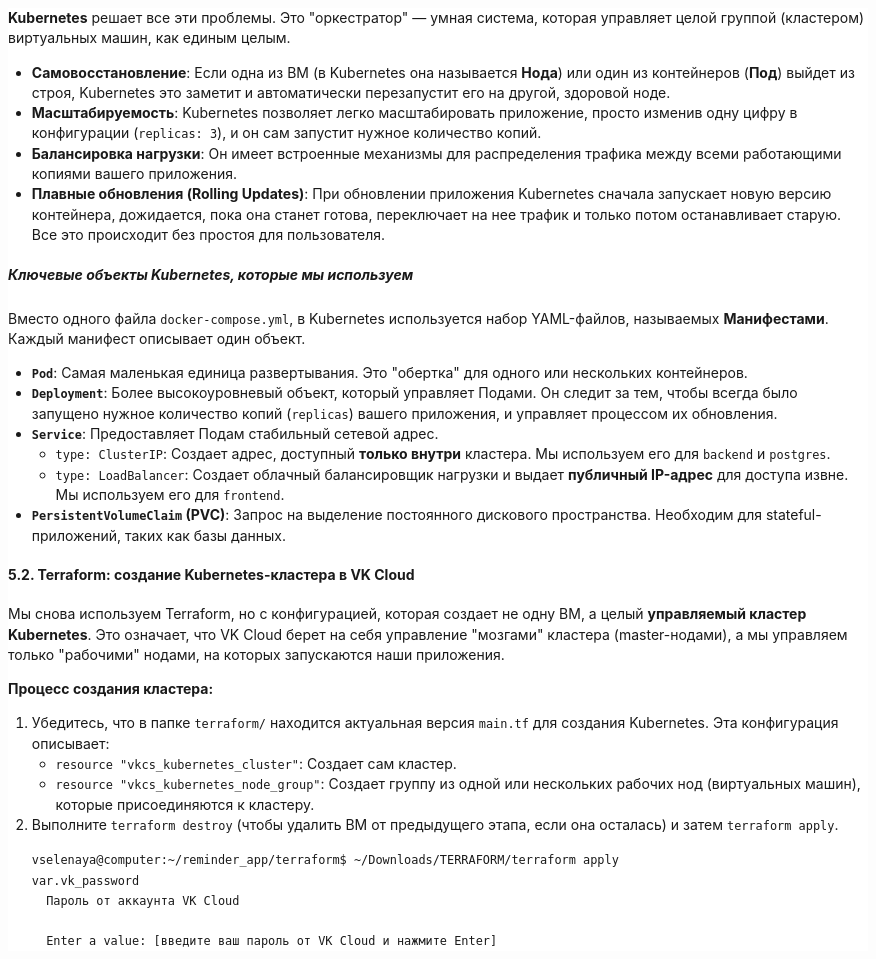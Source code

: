 **Kubernetes** решает все эти проблемы. Это "оркестратор" — умная система, которая управляет целой группой (кластером) виртуальных машин, как единым целым.

-   **Самовосстановление**: Если одна из ВМ (в Kubernetes она называется **Нода**) или один из контейнеров (**Под**) выйдет из строя, Kubernetes это заметит и автоматически перезапустит его на другой, здоровой ноде.
-   **Масштабируемость**: Kubernetes позволяет легко масштабировать приложение, просто изменив одну цифру в конфигурации (`replicas: 3`), и он сам запустит нужное количество копий.
-   **Балансировка нагрузки**: Он имеет встроенные механизмы для распределения трафика между всеми работающими копиями вашего приложения.
-   **Плавные обновления (Rolling Updates)**: При обновлении приложения Kubernetes сначала запускает новую версию контейнера, дожидается, пока она станет готова, переключает на нее трафик и только потом останавливает старую. Все это происходит без простоя для пользователя.

##### Ключевые объекты Kubernetes, которые мы используем

Вместо одного файла `docker-compose.yml`, в Kubernetes используется набор YAML-файлов, называемых **Манифестами**. Каждый манифест описывает один объект.

-   **`Pod`**: Самая маленькая единица развертывания. Это "обертка" для одного или нескольких контейнеров.
-   **`Deployment`**: Более высокоуровневый объект, который управляет Подами. Он следит за тем, чтобы всегда было запущено нужное количество копий (`replicas`) вашего приложения, и управляет процессом их обновления.
-   **`Service`**: Предоставляет Подам стабильный сетевой адрес.
    -   `type: ClusterIP`: Создает адрес, доступный **только внутри** кластера. Мы используем его для `backend` и `postgres`.
    -   `type: LoadBalancer`: Создает облачный балансировщик нагрузки и выдает **публичный IP-адрес** для доступа извне. Мы используем его для `frontend`.
-   **`PersistentVolumeClaim` (PVC)**: Запрос на выделение постоянного дискового пространства. Необходим для stateful-приложений, таких как базы данных.

#### 5.2. Terraform: создание Kubernetes-кластера в VK Cloud

Мы снова используем Terraform, но с конфигурацией, которая создает не одну ВМ, а целый **управляемый кластер Kubernetes**. Это означает, что VK Cloud берет на себя управление "мозгами" кластера (master-нодами), а мы управляем только "рабочими" нодами, на которых запускаются наши приложения.

**Процесс создания кластера:**
1.  Убедитесь, что в папке `terraform/` находится актуальная версия `main.tf` для создания Kubernetes. Эта конфигурация описывает:
    -   `resource "vkcs_kubernetes_cluster"`: Создает сам кластер.
    -   `resource "vkcs_kubernetes_node_group"`: Создает группу из одной или нескольких рабочих нод (виртуальных машин), которые присоединяются к кластеру.
2.  Выполните `terraform destroy` (чтобы удалить ВМ от предыдущего этапа, если она осталась) и затем `terraform apply`.
    ```bash
    vselenaya@computer:~/reminder_app/terraform$ ~/Downloads/TERRAFORM/terraform apply
    var.vk_password
      Пароль от аккаунта VK Cloud

      Enter a value: [введите ваш пароль от VK Cloud и нажмите Enter]
    